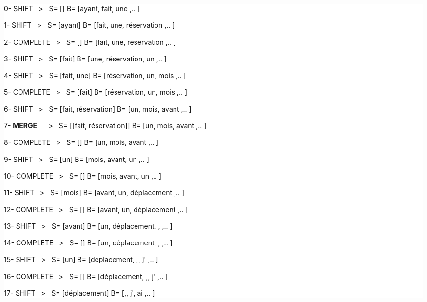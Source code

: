 



0- SHIFT&nbsp;&nbsp;&nbsp;>&nbsp;&nbsp;&nbsp;S= []   B= [ayant, fait, une ,.. ]



1- SHIFT&nbsp;&nbsp;&nbsp;>&nbsp;&nbsp;&nbsp;S= [ayant]   B= [fait, une, réservation ,.. ]



2- COMPLETE&nbsp;&nbsp;&nbsp;>&nbsp;&nbsp;&nbsp;S= []   B= [fait, une, réservation ,.. ]



3- SHIFT&nbsp;&nbsp;&nbsp;>&nbsp;&nbsp;&nbsp;S= [fait]   B= [une, réservation, un ,.. ]



4- SHIFT&nbsp;&nbsp;&nbsp;>&nbsp;&nbsp;&nbsp;S= [fait, une]   B= [réservation, un, mois ,.. ]



5- COMPLETE&nbsp;&nbsp;&nbsp;>&nbsp;&nbsp;&nbsp;S= [fait]   B= [réservation, un, mois ,.. ]



6- SHIFT&nbsp;&nbsp;&nbsp;>&nbsp;&nbsp;&nbsp;S= [fait, réservation]   B= [un, mois, avant ,.. ]



7- **MERGE**&nbsp;&nbsp;&nbsp;&nbsp;&nbsp;&nbsp;>&nbsp;&nbsp;&nbsp;S= [[fait, réservation]]   B= [un, mois, avant ,.. ]



8- COMPLETE&nbsp;&nbsp;&nbsp;>&nbsp;&nbsp;&nbsp;S= []   B= [un, mois, avant ,.. ]



9- SHIFT&nbsp;&nbsp;&nbsp;>&nbsp;&nbsp;&nbsp;S= [un]   B= [mois, avant, un ,.. ]



10- COMPLETE&nbsp;&nbsp;&nbsp;>&nbsp;&nbsp;&nbsp;S= []   B= [mois, avant, un ,.. ]



11- SHIFT&nbsp;&nbsp;&nbsp;>&nbsp;&nbsp;&nbsp;S= [mois]   B= [avant, un, déplacement ,.. ]



12- COMPLETE&nbsp;&nbsp;&nbsp;>&nbsp;&nbsp;&nbsp;S= []   B= [avant, un, déplacement ,.. ]



13- SHIFT&nbsp;&nbsp;&nbsp;>&nbsp;&nbsp;&nbsp;S= [avant]   B= [un, déplacement, , ,.. ]



14- COMPLETE&nbsp;&nbsp;&nbsp;>&nbsp;&nbsp;&nbsp;S= []   B= [un, déplacement, , ,.. ]



15- SHIFT&nbsp;&nbsp;&nbsp;>&nbsp;&nbsp;&nbsp;S= [un]   B= [déplacement, ,, j' ,.. ]



16- COMPLETE&nbsp;&nbsp;&nbsp;>&nbsp;&nbsp;&nbsp;S= []   B= [déplacement, ,, j' ,.. ]



17- SHIFT&nbsp;&nbsp;&nbsp;>&nbsp;&nbsp;&nbsp;S= [déplacement]   B= [,, j', ai ,.. ]


